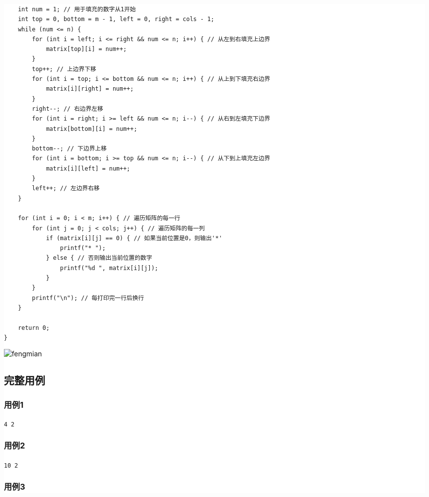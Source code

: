         int num = 1; // 用于填充的数字从1开始
        int top = 0, bottom = m - 1, left = 0, right = cols - 1;
        while (num <= n) {
            for (int i = left; i <= right && num <= n; i++) { // 从左到右填充上边界
                matrix[top][i] = num++;
            }
            top++; // 上边界下移
            for (int i = top; i <= bottom && num <= n; i++) { // 从上到下填充右边界
                matrix[i][right] = num++;
            }
            right--; // 右边界左移
            for (int i = right; i >= left && num <= n; i--) { // 从右到左填充下边界
                matrix[bottom][i] = num++;
            }
            bottom--; // 下边界上移
            for (int i = bottom; i >= top && num <= n; i--) { // 从下到上填充左边界
                matrix[i][left] = num++;
            }
            left++; // 左边界右移
        }
    
        for (int i = 0; i < m; i++) { // 遍历矩阵的每一行
            for (int j = 0; j < cols; j++) { // 遍历矩阵的每一列
                if (matrix[i][j] == 0) { // 如果当前位置是0，则输出'*'
                    printf("* ");
                } else { // 否则输出当前位置的数字
                    printf("%d ", matrix[i][j]);
                }
            }
            printf("\n"); // 每打印完一行后换行
        }
    
        return 0;
    }
    

![fengmian](https://i-blog.csdnimg.cn/blog_migrate/e0c5856a423d2d73cc183011b754d6b0.png)

## 完整用例

### 用例1

    
    
    4 2
    

### 用例2

    
    
    10 2
    

### 用例3
